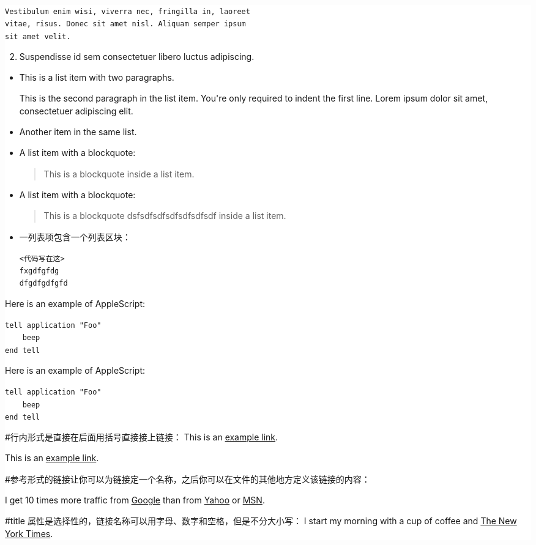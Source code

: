     Vestibulum enim wisi, viverra nec, fringilla in, laoreet
    vitae, risus. Donec sit amet nisl. Aliquam semper ipsum
    sit amet velit.

2.  Suspendisse id sem consectetuer libero luctus adipiscing.

*   This is a list item with two paragraphs.

    This is the second paragraph in the list item. You're
only required to indent the first line. Lorem ipsum dolor
sit amet, consectetuer adipiscing elit.

*   Another item in the same list.


*   A list item with a blockquote:

    > This is a blockquote
    > inside a list item.

*   A list item with a blockquote:

    > This is a blockquote
    >dsfsdfsdfsdfsdfsdfsdf
    > inside a list item.

*   一列表项包含一个列表区块：

        <代码写在这>
        fxgdfgfdg
        dfgdfgdfgfd

Here is an example of AppleScript:

    tell application "Foo"
        beep
    end tell


Here is an example of AppleScript:

    tell application "Foo"
        beep
    end tell


#行内形式是直接在后面用括号直接接上链接：
This is an [example link](http://example.com/).

This is an [example link](http://example.com/ "With a Title").

#参考形式的链接让你可以为链接定一个名称，之后你可以在文件的其他地方定义该链接的内容：


I get 10 times more traffic from [Google][1] than from
[Yahoo][2] or [MSN][3].

[1]: http://google.com/ "Google"
[2]: http://search.yahoo.com/ "Yahoo Search"
[3]: http://search.msn.com/ "MSN Search"

#title 属性是选择性的，链接名称可以用字母、数字和空格，但是不分大小写：
I start my morning with a cup of coffee and
[The New York Times][NY Times].


[ny times]: http://www.nytimes.com/
[id]: /path/to/img.jpg "Title"